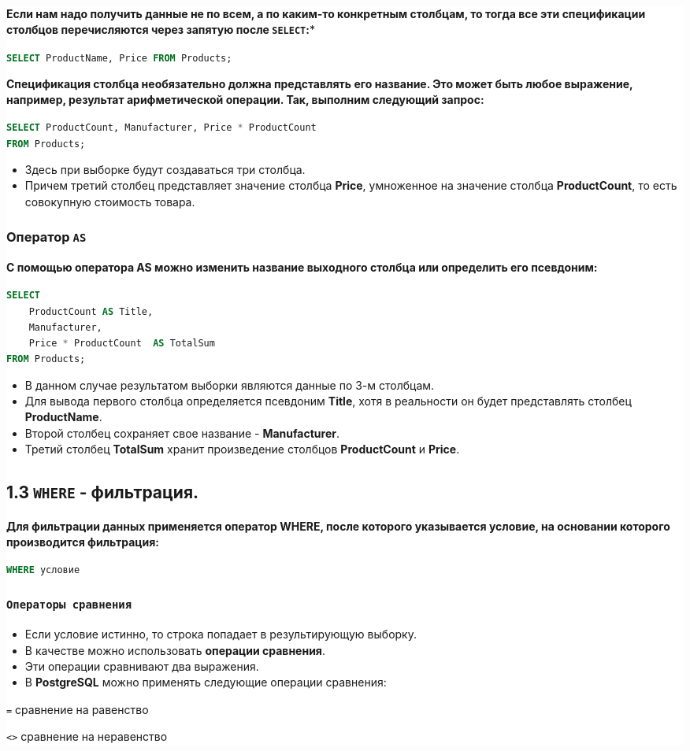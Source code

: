 **Если нам надо получить данные не по всем, а по каким-то конкретным столбцам, то тогда все эти спецификации столбцов перечисляются через запятую после `SELECT`:***

```sql
SELECT ProductName, Price FROM Products;
```

**Спецификация столбца необязательно должна представлять его название. Это может быть любое выражение, например, результат арифметической операции. 
Так, выполним следующий запрос:**

```sql
SELECT ProductCount, Manufacturer, Price * ProductCount
FROM Products;
```

* Здесь при выборке будут создаваться три столбца. 
* Причем третий столбец представляет значение столбца **Price**, умноженное на значение столбца **ProductCount**, то есть совокупную стоимость товара.

### Оператор `AS`
**С помощью оператора AS можно изменить название выходного столбца или определить его псевдоним:**

```sql
SELECT 
    ProductCount AS Title, 
    Manufacturer, 
    Price * ProductCount  AS TotalSum
FROM Products;
```
* В данном случае результатом выборки являются данные по 3-м столбцам. 
* Для вывода первого столбца определяется псевдоним **Title**, хотя в реальности он будет представлять столбец **ProductName**. 
* Второй столбец сохраняет свое название - **Manufacturer**. 
* Третий столбец **TotalSum** хранит произведение столбцов **ProductCount** и **Price**.

## 1.3 `WHERE` - фильтрация. 

**Для фильтрации данных применяется оператор WHERE, после которого указывается условие, на основании которого производится фильтрация:**

```sql
WHERE условие
```

### `Операторы сравнения`

* Если условие истинно, то строка попадает в результирующую выборку. 
* В качестве можно использовать **операции сравнения**. 
* Эти операции сравнивают два выражения. 
* В **PostgreSQL** можно применять следующие операции сравнения:

`=` сравнение на равенство

`<>` сравнение на неравенство
